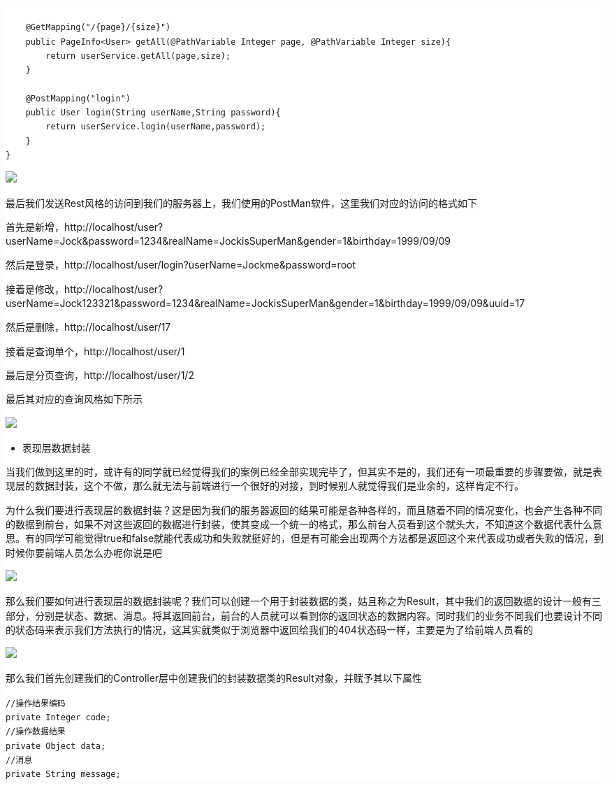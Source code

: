 ```

    @GetMapping("/{page}/{size}")
    public PageInfo<User> getAll(@PathVariable Integer page, @PathVariable Integer size){
        return userService.getAll(page,size);
    }

    @PostMapping("login")
    public User login(String userName,String password){
        return userService.login(userName,password);
    }
}
```

![](D:/Rolin的学习笔记/youdaonote-pull/youdaonote/youdaonote-images/WEBRESOURCEf6a98a0bd80730e01dbc4511d121bbb7.png)

最后我们发送Rest风格的访问到我们的服务器上，我们使用的PostMan软件，这里我们对应的访问的格式如下

首先是新增，http://localhost/user?userName=Jock&password=1234&realName=JockisSuperMan&gender=1&birthday=1999/09/09

然后是登录，http://localhost/user/login?userName=Jockme&password=root

接着是修改，http://localhost/user?userName=Jock123321&password=1234&realName=JockisSuperMan&gender=1&birthday=1999/09/09&uuid=17

然后是删除，http://localhost/user/17

接着是查询单个，http://localhost/user/1

最后是分页查询，http://localhost/user/1/2

最后其对应的查询风格如下所示

![](D:/Rolin的学习笔记/youdaonote-pull/youdaonote/youdaonote-images/WEBRESOURCE5e4f8f7ed6eaf34f733d90b086672dec.png)

- 表现层数据封装

当我们做到这里的时，或许有的同学就已经觉得我们的案例已经全部实现完毕了，但其实不是的，我们还有一项最重要的步骤要做，就是表现层的数据封装，这个不做，那么就无法与前端进行一个很好的对接，到时候别人就觉得我们是业余的，这样肯定不行。

为什么我们要进行表现层的数据封装？这是因为我们的服务器返回的结果可能是各种各样的，而且随着不同的情况变化，也会产生各种不同的数据到前台，如果不对这些返回的数据进行封装，使其变成一个统一的格式，那么前台人员看到这个就头大，不知道这个数据代表什么意思。有的同学可能觉得true和false就能代表成功和失败就挺好的，但是有可能会出现两个方法都是返回这个来代表成功或者失败的情况，到时候你要前端人员怎么办呢你说是吧

![](D:/Rolin的学习笔记/youdaonote-pull/youdaonote/youdaonote-images/WEBRESOURCE6d70b962e29f6b242f518c5ea919e54b.png)

那么我们要如何进行表现层的数据封装呢？我们可以创建一个用于封装数据的类，姑且称之为Result，其中我们的返回数据的设计一般有三部分，分别是状态、数据、消息。将其返回前台，前台的人员就可以看到你的返回状态的数据内容。同时我们的业务不同我们也要设计不同的状态码来表示我们方法执行的情况，这其实就类似于浏览器中返回给我们的404状态码一样，主要是为了给前端人员看的

![](D:/Rolin的学习笔记/youdaonote-pull/youdaonote/youdaonote-images/WEBRESOURCEc45b0abb369b048d67a16e02aebf33e8.png)

那么我们首先创建我们的Controller层中创建我们的封装数据类的Result对象，并赋予其以下属性

```
//操作结果编码
private Integer code;
//操作数据结果
private Object data;
//消息
private String message;
```
